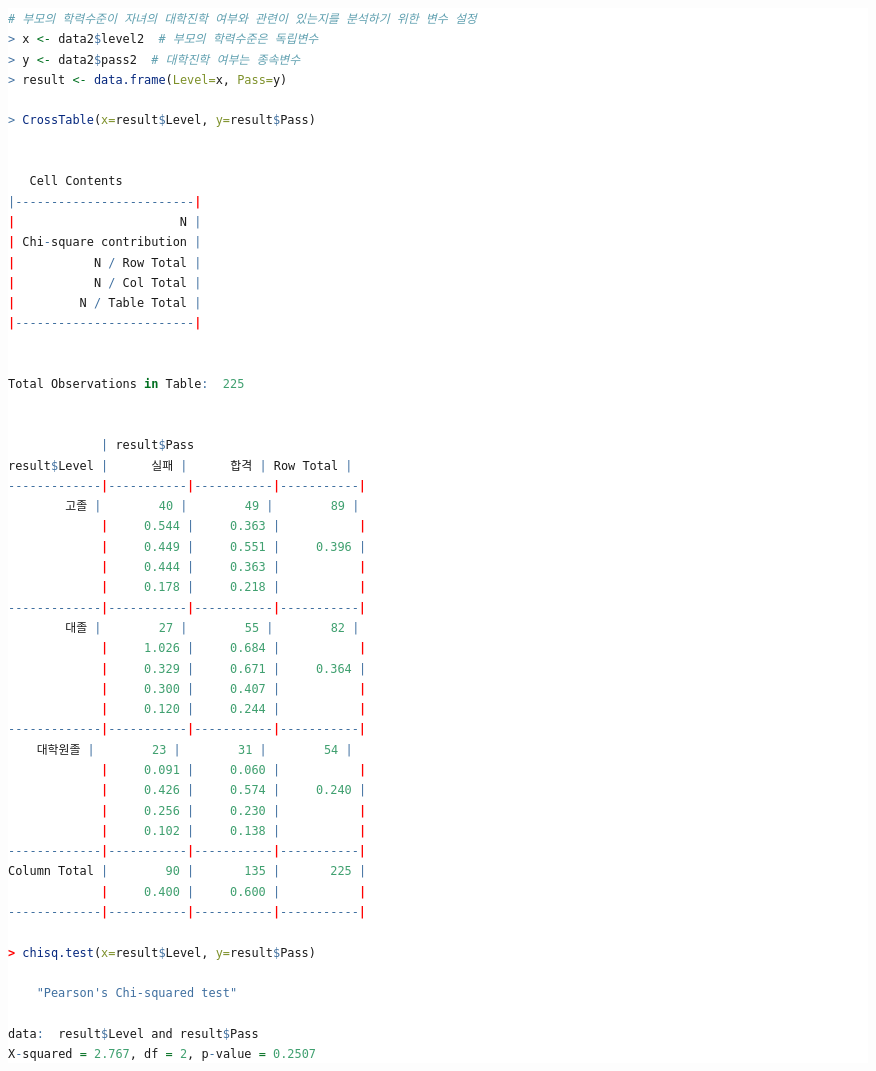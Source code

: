 ```R
# 부모의 학력수준이 자녀의 대학진학 여부와 관련이 있는지를 분석하기 위한 변수 설정
> x <- data2$level2  # 부모의 학력수준은 독립변수
> y <- data2$pass2  # 대학진학 여부는 종속변수
> result <- data.frame(Level=x, Pass=y)

> CrossTable(x=result$Level, y=result$Pass)

 
   Cell Contents
|-------------------------|
|                       N |
| Chi-square contribution |
|           N / Row Total |
|           N / Col Total |
|         N / Table Total |
|-------------------------|

 
Total Observations in Table:  225 

 
             | result$Pass 
result$Level |      실패 |      합격 | Row Total | 
-------------|-----------|-----------|-----------|
        고졸 |        40 |        49 |        89 | 
             |     0.544 |     0.363 |           | 
             |     0.449 |     0.551 |     0.396 | 
             |     0.444 |     0.363 |           | 
             |     0.178 |     0.218 |           | 
-------------|-----------|-----------|-----------|
        대졸 |        27 |        55 |        82 | 
             |     1.026 |     0.684 |           | 
             |     0.329 |     0.671 |     0.364 | 
             |     0.300 |     0.407 |           | 
             |     0.120 |     0.244 |           | 
-------------|-----------|-----------|-----------|
    대학원졸 |        23 |        31 |        54 | 
             |     0.091 |     0.060 |           | 
             |     0.426 |     0.574 |     0.240 | 
             |     0.256 |     0.230 |           | 
             |     0.102 |     0.138 |           | 
-------------|-----------|-----------|-----------|
Column Total |        90 |       135 |       225 | 
             |     0.400 |     0.600 |           | 
-------------|-----------|-----------|-----------|

> chisq.test(x=result$Level, y=result$Pass)

	"Pearson's Chi-squared test"

data:  result$Level and result$Pass
X-squared = 2.767, df = 2, p-value = 0.2507
```
